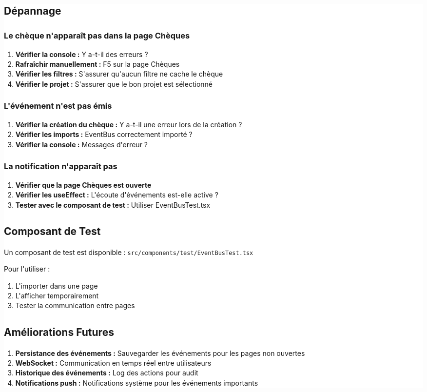## Dépannage

### Le chèque n'apparaît pas dans la page Chèques

1. **Vérifier la console :** Y a-t-il des erreurs ?
2. **Rafraîchir manuellement :** F5 sur la page Chèques
3. **Vérifier les filtres :** S'assurer qu'aucun filtre ne cache le chèque
4. **Vérifier le projet :** S'assurer que le bon projet est sélectionné

### L'événement n'est pas émis

1. **Vérifier la création du chèque :** Y a-t-il une erreur lors de la création ?
2. **Vérifier les imports :** EventBus correctement importé ?
3. **Vérifier la console :** Messages d'erreur ?

### La notification n'apparaît pas

1. **Vérifier que la page Chèques est ouverte**
2. **Vérifier les useEffect :** L'écoute d'événements est-elle active ?
3. **Tester avec le composant de test :** Utiliser EventBusTest.tsx

## Composant de Test

Un composant de test est disponible : `src/components/test/EventBusTest.tsx`

Pour l'utiliser :
1. L'importer dans une page
2. L'afficher temporairement
3. Tester la communication entre pages

## Améliorations Futures

1. **Persistance des événements :** Sauvegarder les événements pour les pages non ouvertes
2. **WebSocket :** Communication en temps réel entre utilisateurs
3. **Historique des événements :** Log des actions pour audit
4. **Notifications push :** Notifications système pour les événements importants
